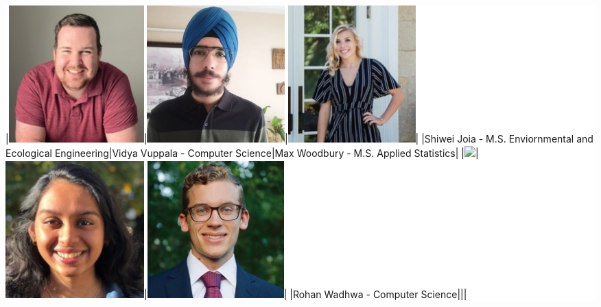 |<img src="https://github.com/maxwood1/USDA-Data-Mine/blob/main/Images/Michael%20Carlson.jpg" width=auto height=200>|<img src="https://github.com/maxwood1/USDA-Data-Mine/blob/main/Images/Simarjot%20Dhaliwal.jpg" width=auto height=200>|<img src="https://github.com/maxwood1/USDA-Data-Mine/blob/main/Images/Amanda%20Jacobucci.jpg" width=auto height=200>|
|Shiwei Joia - M.S. Enviornmental and Ecological Engineering|Vidya Vuppala - Computer Science|Max Woodbury - M.S. Applied Statistics|
|<img src="https://github.com/maxwood1/USDA-Data-Mine/blob/main/Images/Shiwei%20Jia%E2%80%8B.jpg" width=auto height=200>|<img src="https://github.com/maxwood1/USDA-Data-Mine/blob/main/Images/Vidya%20Vuppala.jpg" width=auto height=200>|<img src="https://github.com/maxwood1/USDA-Data-Mine/blob/main/Images/Max%20Woodbury.jpg" width=auto height=200>|
|Rohan Wadhwa - Computer Science|||